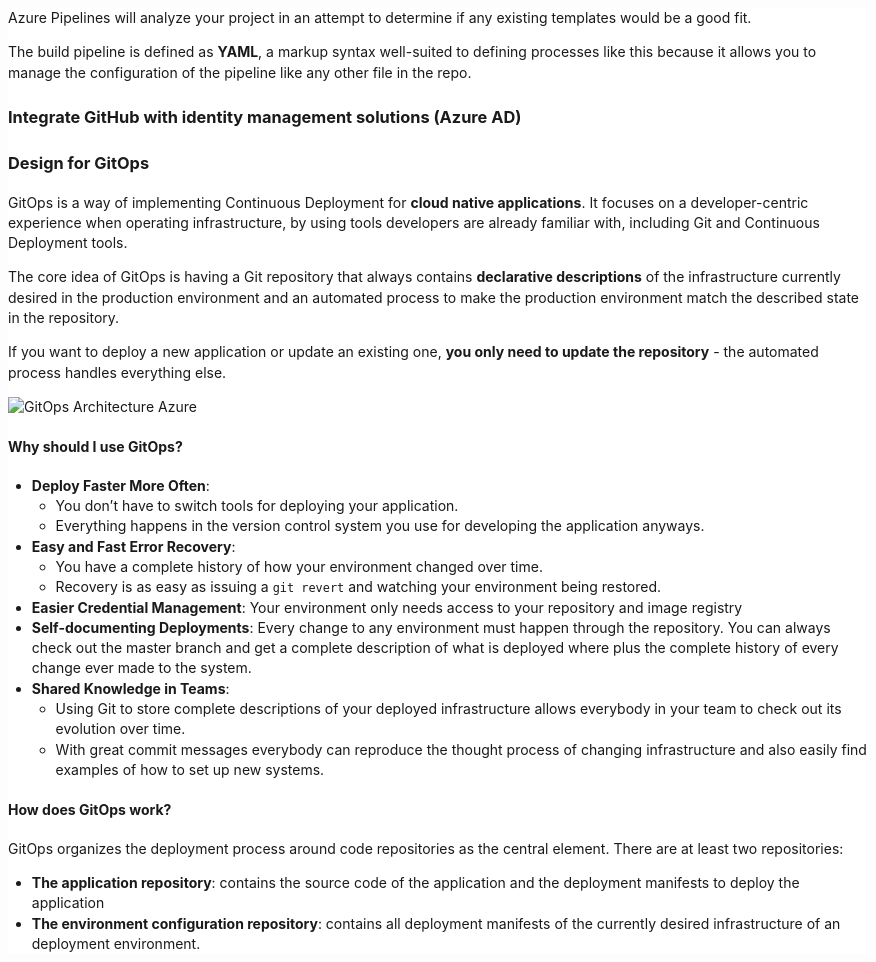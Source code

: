 Azure Pipelines will analyze your project in an attempt to determine if any existing templates would be a good fit.

The build pipeline is defined as **YAML**, a markup syntax well-suited to defining processes like this because it allows you to manage the configuration of the pipeline like any other file in the repo.

### Integrate GitHub with identity management solutions (Azure AD)

### Design for GitOps

GitOps is a way of implementing Continuous Deployment for **cloud native applications**.
It focuses on a developer-centric experience when operating infrastructure, by using tools developers are already familiar with, including Git and Continuous Deployment tools.

The core idea of GitOps is having a Git repository that always contains **declarative descriptions** of the infrastructure currently desired in the production environment and an automated process to make the production environment match the described state in the repository.

If you want to deploy a new application or update an existing one, **you only need to update the repository** - the automated process handles everything else.

![GitOps Architecture Azure](../Images/GitOpsArchitectureAzure.png)

#### Why should I use GitOps?

- **Deploy Faster More Often**:
  - You don’t have to switch tools for deploying your application.
  - Everything happens in the version control system you use for developing the application anyways.
- **Easy and Fast Error Recovery**:
  - You have a complete history of how your environment changed over time.
  - Recovery is as easy as issuing a ```git revert``` and watching your environment being restored.
- **Easier Credential Management**: Your environment only needs access to your repository and image registry
- **Self-documenting Deployments**: Every change to any environment must happen through the repository. You can always check out the master branch and get a complete description of what is deployed where plus the complete history of every change ever made to the system.
- **Shared Knowledge in Teams**:
  - Using Git to store complete descriptions of your deployed infrastructure allows everybody in your team to check out its evolution over time.
  - With great commit messages everybody can reproduce the thought process of changing infrastructure and also easily find examples of how to set up new systems.

#### How does GitOps work?

GitOps organizes the deployment process around code repositories as the central element. There are at least two repositories:

- **The application repository**: contains the source code of the application and the deployment manifests to deploy the application
- **The environment configuration repository**: contains all deployment manifests of the currently desired infrastructure of an deployment environment.
